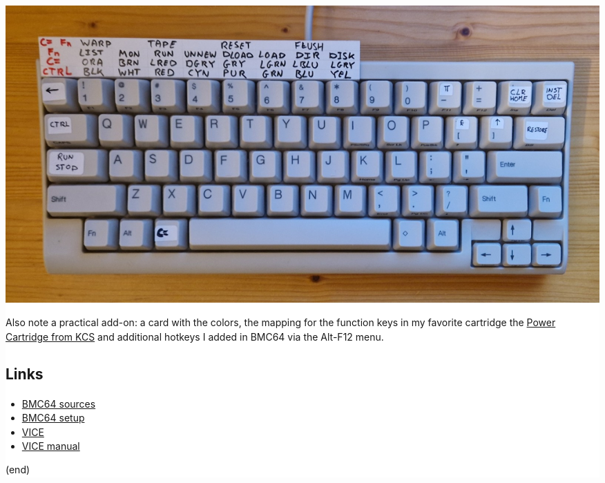 ![key-plus](label-keyboard.jpg)

Also note a practical add-on: a card with the colors, the mapping for 
the function keys in my favorite cartridge the 
[Power Cartridge from KCS](https://rr.pokefinder.org/rrwiki/images/8/8f/Power_Cartridge_KCS_Instruction_Manual_dutch.pdf)
and additional hotkeys I added in BMC64 via the Alt-F12 menu.

## Links

- [BMC64 sources ](https://github.com/randyrossi/bmc64)
- [BMC64 setup](https://accentual.com/bmc64/)
- [VICE](https://vice-emu.sourceforge.io/)
- [VICE manual](https://vice-emu.sourceforge.io/vice_toc.html)

(end)
